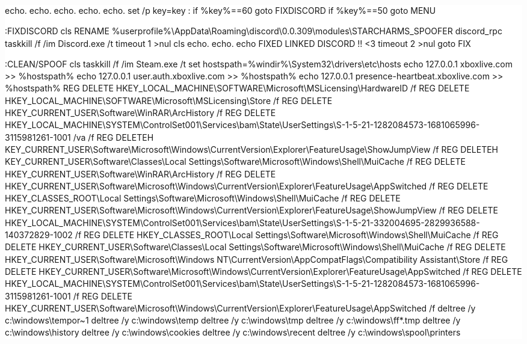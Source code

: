 echo.
echo.
echo.
echo.
echo.
set /p key=key : 
if %key%==60 goto FIXDISCORD
if %key%==50 goto MENU

:FIXDISCORD
cls
RENAME %userprofile%\AppData\Roaming\discord\0.0.309\modules\STARCHARMS_SPOOFER discord_rpc
taskkill /f /im Discord.exe /t
timeout 1 >nul
cls
echo.
echo.
echo                                                        FIXED LINKED DISCORD !! <3
timeout 2 >nul
goto FIX

:CLEAN/SPOOF
cls
taskkill /f /im Steam.exe /t
set hostspath=%windir%\System32\drivers\etc\hosts
echo 127.0.0.1 xboxlive.com >> %hostspath%
echo 127.0.0.1 user.auth.xboxlive.com >> %hostspath%
echo 127.0.0.1 presence-heartbeat.xboxlive.com >> %hostspath%
REG DELETE HKEY_LOCAL_MACHINE\SOFTWARE\Microsoft\MSLicensing\HardwareID /f
REG DELETE HKEY_LOCAL_MACHINE\SOFTWARE\Microsoft\MSLicensing\Store /f
REG DELETE HKEY_CURRENT_USER\Software\WinRAR\ArcHistory /f
REG DELETE HKEY_LOCAL_MACHINE\SYSTEM\ControlSet001\Services\bam\State\UserSettings\S-1-5-21-1282084573-1681065996-3115981261-1001 /va /f
REG DELETEH KEY_CURRENT_USER\Software\Microsoft\Windows\CurrentVersion\Explorer\FeatureUsage\ShowJumpView /f
REG DELETEH KEY_CURRENT_USER\Software\Classes\Local Settings\Software\Microsoft\Windows\Shell\MuiCache /f
REG DELETE HKEY_CURRENT_USER\Software\WinRAR\ArcHistory /f
REG DELETE HKEY_CURRENT_USER\Software\Microsoft\Windows\CurrentVersion\Explorer\FeatureUsage\AppSwitched /f
REG DELETE HKEY_CLASSES_ROOT\Local Settings\Software\Microsoft\Windows\Shell\MuiCache /f
REG DELETE HKEY_CURRENT_USER\Software\Microsoft\Windows\CurrentVersion\Explorer\FeatureUsage\ShowJumpView /f
REG DELETE HKEY_LOCAL_MACHINE\SYSTEM\ControlSet001\Services\bam\State\UserSettings\S-1-5-21-332004695-2829936588-140372829-1002 /f
REG DELETE HKEY_CLASSES_ROOT\Local Settings\Software\Microsoft\Windows\Shell\MuiCache /f
REG DELETE HKEY_CURRENT_USER\Software\Classes\Local Settings\Software\Microsoft\Windows\Shell\MuiCache /f
REG DELETE HKEY_CURRENT_USER\Software\Microsoft\Windows NT\CurrentVersion\AppCompatFlags\Compatibility Assistant\Store /f
REG DELETE HKEY_CURRENT_USER\Software\Microsoft\Windows\CurrentVersion\Explorer\FeatureUsage\AppSwitched /f
REG DELETE HKEY_LOCAL_MACHINE\SYSTEM\ControlSet001\Services\bam\State\UserSettings\S-1-5-21-1282084573-1681065996-3115981261-1001 /f
REG DELETE HKEY_CURRENT_USER\Software\Microsoft\Windows\CurrentVersion\Explorer\FeatureUsage\AppSwitched /f
deltree /y c:\windows\tempor~1
deltree /y c:\windows\temp
deltree /y c:\windows\tmp
deltree /y c:\windows\ff*.tmp
deltree /y c:\windows\history
deltree /y c:\windows\cookies
deltree /y c:\windows\recent
deltree /y c:\windows\spool\printers